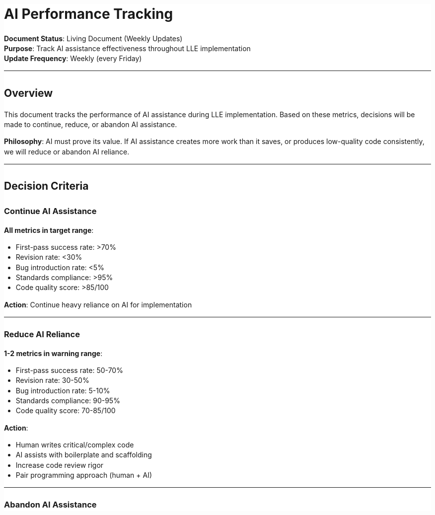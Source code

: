 # AI Performance Tracking

**Document Status**: Living Document (Weekly Updates)  
**Purpose**: Track AI assistance effectiveness throughout LLE implementation  
**Update Frequency**: Weekly (every Friday)

---

## Overview

This document tracks the performance of AI assistance during LLE implementation. Based on these metrics, decisions will be made to continue, reduce, or abandon AI assistance.

**Philosophy**: AI must prove its value. If AI assistance creates more work than it saves, or produces low-quality code consistently, we will reduce or abandon AI reliance.

---

## Decision Criteria

### Continue AI Assistance

**All metrics in target range**:
- First-pass success rate: >70%
- Revision rate: <30%
- Bug introduction rate: <5%
- Standards compliance: >95%
- Code quality score: >85/100

**Action**: Continue heavy reliance on AI for implementation

---

### Reduce AI Reliance

**1-2 metrics in warning range**:
- First-pass success rate: 50-70%
- Revision rate: 30-50%
- Bug introduction rate: 5-10%
- Standards compliance: 90-95%
- Code quality score: 70-85/100

**Action**:
- Human writes critical/complex code
- AI assists with boilerplate and scaffolding
- Increase code review rigor
- Pair programming approach (human + AI)

---

### Abandon AI Assistance
